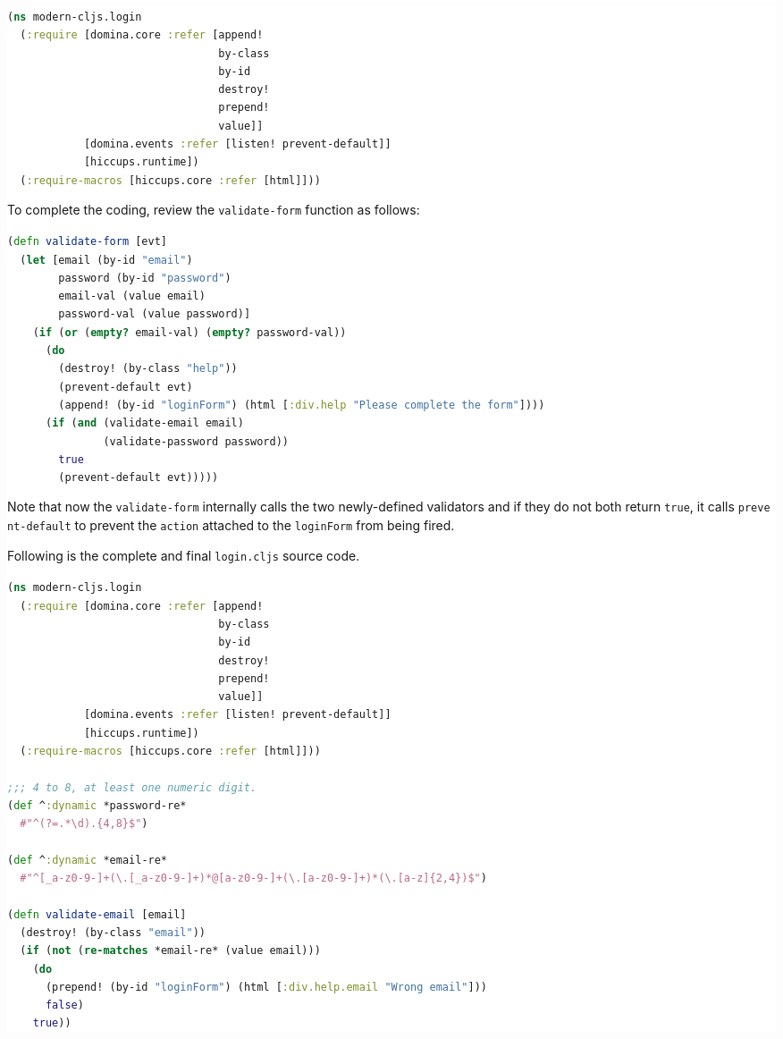 ```clj
(ns modern-cljs.login
  (:require [domina.core :refer [append!
                                 by-class
                                 by-id
                                 destroy!
                                 prepend!
                                 value]]
            [domina.events :refer [listen! prevent-default]]
            [hiccups.runtime])
  (:require-macros [hiccups.core :refer [html]]))
```

To complete the coding, review the `validate-form` function as
follows:

```clj
(defn validate-form [evt]
  (let [email (by-id "email")
        password (by-id "password")
        email-val (value email)
        password-val (value password)]
    (if (or (empty? email-val) (empty? password-val))
      (do
        (destroy! (by-class "help"))
        (prevent-default evt)
        (append! (by-id "loginForm") (html [:div.help "Please complete the form"])))
      (if (and (validate-email email)
               (validate-password password))
        true
        (prevent-default evt)))))
```

Note that now the `validate-form` internally calls the two newly-defined
validators and if they do not both return `true`, it calls
`prevent-default` to prevent the `action` attached to
the `loginForm` from being fired.

Following is the complete and final `login.cljs` source code.

```clj
(ns modern-cljs.login
  (:require [domina.core :refer [append!
                                 by-class
                                 by-id
                                 destroy!
                                 prepend!
                                 value]]
            [domina.events :refer [listen! prevent-default]]
            [hiccups.runtime])
  (:require-macros [hiccups.core :refer [html]]))

;;; 4 to 8, at least one numeric digit.
(def ^:dynamic *password-re* 
  #"^(?=.*\d).{4,8}$")

(def ^:dynamic *email-re* 
  #"^[_a-z0-9-]+(\.[_a-z0-9-]+)*@[a-z0-9-]+(\.[a-z0-9-]+)*(\.[a-z]{2,4})$")

(defn validate-email [email]
  (destroy! (by-class "email"))
  (if (not (re-matches *email-re* (value email)))
    (do
      (prepend! (by-id "loginForm") (html [:div.help.email "Wrong email"]))
      false)
    true))

```

[1]: https://github.com/magomimmo/modern-cljs/blob/master/doc/second-edition/tutorial-09.md
[2]: https://github.com/shoreleave/shoreleave-remote-ring
[3]: https://github.com/shoreleave/shoreleave-remote#shoreleave
[4]: https://github.com/levand/domina
[5]: https://github.com/magomimmo/modern-cljs/blob/master/doc/second-edition/tutorial-04.md
[6]: https://raw.github.com/magomimmo/modern-cljs/master/doc/images/login-form.png
[7]: http://en.wikipedia.org/wiki/Progressive_enhancement
[8]: https://github.com/magomimmo/modern-cljs/blob/master/doc/second-edition/tutorial-08.md
[9]: http://stackoverflow.com/questions/290215/difference-between-input-type-button-and-input-type-submit
[10]: https://developers.google.com/closure/library/
[11]: https://github.com/levand/domina#event-handling
[12]: http://localhost:3000/index.html
[13]: https://github.com/levand/domina/blob/master/src/cljs/domina/events.cljs
[14]: http://en.wikipedia.org/wiki/Higher-order_function
[15]: https://code.google.com/p/closure-library/source/browse/closure/goog/events/eventtype.js
[16]: http://stackoverflow.com/questions/201323/using-a-regular-expression-to-validate-an-email-address
[17]: http://clojure.org/vars
[18]: https://raw.github.com/magomimmo/modern-cljs/master/doc/images/help-01.png
[19]: https://raw.github.com/magomimmo/modern-cljs/master/doc/images/completheform-01.png
[20]: https://raw.github.com/magomimmo/modern-cljs/master/doc/images/allhelp.png
[21]: https://github.com/teropa/hiccups
[22]: https://github.com/cemerick/friend
[23]: http://www.the-art-of-web.com/javascript/validate-password/#.UPvsHaGjejI
[24]: http://regexlib.com/Search.aspx?k=password&c=-1&m=-1&ps=20
[25]: https://github.com/magomimmo/modern-cljs/blob/master/doc/second-edition/tutorial-11.md
[26]: https://help.github.com/articles/set-up-git